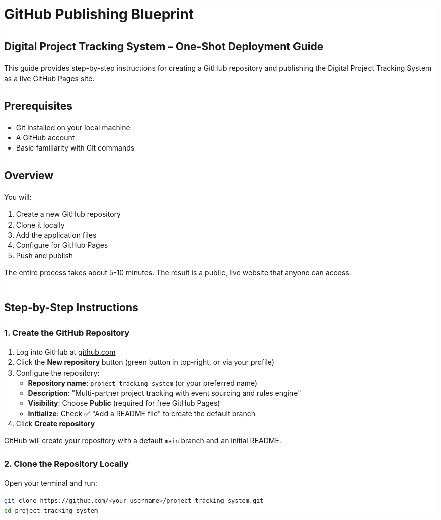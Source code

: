 # GitHub Publishing Blueprint
## Digital Project Tracking System – One-Shot Deployment Guide

This guide provides step-by-step instructions for creating a GitHub repository and publishing the Digital Project Tracking System as a live GitHub Pages site.

## Prerequisites

- Git installed on your local machine
- A GitHub account
- Basic familiarity with Git commands

## Overview

You will:
1. Create a new GitHub repository
2. Clone it locally
3. Add the application files
4. Configure for GitHub Pages
5. Push and publish

The entire process takes about 5-10 minutes. The result is a public, live website that anyone can access.

---

## Step-by-Step Instructions

### 1. Create the GitHub Repository

1. Log into GitHub at [github.com](https://github.com)
2. Click the **New repository** button (green button in top-right, or via your profile)
3. Configure the repository:
   - **Repository name**: `project-tracking-system` (or your preferred name)
   - **Description**: "Multi-partner project tracking with event sourcing and rules engine"
   - **Visibility**: Choose **Public** (required for free GitHub Pages)
   - **Initialize**: Check ✅ "Add a README file" to create the default branch
4. Click **Create repository**

GitHub will create your repository with a default `main` branch and an initial README.

### 2. Clone the Repository Locally

Open your terminal and run:

```bash
git clone https://github.com/<your-username>/project-tracking-system.git
cd project-tracking-system
```
